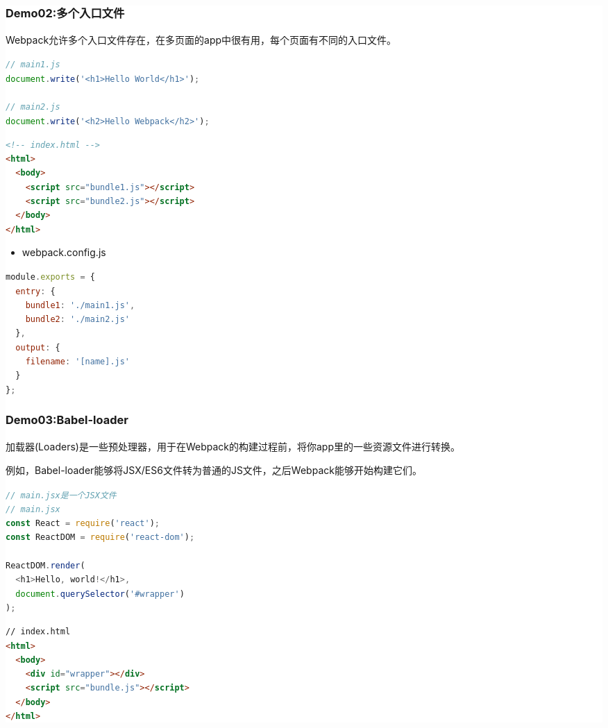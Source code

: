 ### Demo02:多个入口文件

Webpack允许多个入口文件存在，在多页面的app中很有用，每个页面有不同的入口文件。

```js
// main1.js
document.write('<h1>Hello World</h1>');

// main2.js
document.write('<h2>Hello Webpack</h2>');
```

```html
<!-- index.html -->
<html>
  <body>
    <script src="bundle1.js"></script>
    <script src="bundle2.js"></script>
  </body>
</html>
```

- webpack.config.js

```js
module.exports = {
  entry: {
    bundle1: './main1.js',
    bundle2: './main2.js'
  },
  output: {
    filename: '[name].js'
  }
};
```

### Demo03:Babel-loader

加载器(Loaders)是一些预处理器，用于在Webpack的构建过程前，将你app里的一些资源文件进行转换。

例如，Babel-loader能够将JSX/ES6文件转为普通的JS文件，之后Webpack能够开始构建它们。

```js
// main.jsx是一个JSX文件
// main.jsx
const React = require('react');
const ReactDOM = require('react-dom');

ReactDOM.render(
  <h1>Hello, world!</h1>,
  document.querySelector('#wrapper')
);
```

```html
// index.html
<html>
  <body>
    <div id="wrapper"></div>
    <script src="bundle.js"></script>
  </body>
</html>
```
